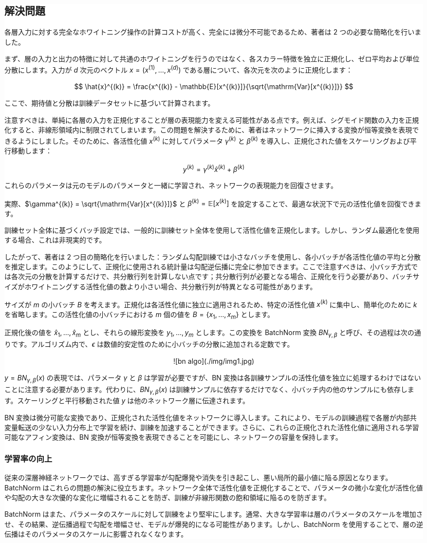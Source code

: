 ## 解決問題

各層入力に対する完全なホワイトニング操作の計算コストが高く、完全には微分不可能であるため、著者は 2 つの必要な簡略化を行いました。

まず、層の入力と出力の特徴に対して共通のホワイトニングを行うのではなく、各スカラー特徴を独立に正規化し、ゼロ平均および単位分散にします。入力が $d$ 次元のベクトル $x = (x^{(1)}, \ldots, x^{(d)})$ である層について、各次元を次のように正規化します：

$$
\hat{x}^{(k)} = \frac{x^{(k)} - \mathbb{E}[x^{(k)}]}{\sqrt{\mathrm{Var}[x^{(k)}]}}
$$

ここで、期待値と分散は訓練データセットに基づいて計算されます。

注意すべきは、単純に各層の入力を正規化することが層の表現能力を変える可能性がある点です。例えば、シグモイド関数の入力を正規化すると、非線形領域内に制限されてしまいます。この問題を解決するために、著者はネットワークに挿入する変換が恒等変換を表現できるようにしました。そのために、各活性化値 $x^{(k)}$ に対してパラメータ $\gamma^{(k)}$ と $\beta^{(k)}$ を導入し、正規化された値をスケーリングおよび平行移動します：

$$
y^{(k)} = \gamma^{(k)} \hat{x}^{(k)} + \beta^{(k)}
$$

これらのパラメータは元のモデルのパラメータと一緒に学習され、ネットワークの表現能力を回復させます。

実際、$\gamma^{(k)} = \sqrt{\mathrm{Var}[x^{(k)}]}$ と $\beta^{(k)} = \mathbb{E}[x^{(k)}]$ を設定することで、最適な状況下で元の活性化値を回復できます。

訓練セット全体に基づくバッチ設定では、一般的に訓練セット全体を使用して活性化値を正規化します。しかし、ランダム最適化を使用する場合、これは非現実的です。

したがって、著者は 2 つ目の簡略化を行いました：ランダム勾配訓練では小さなバッチを使用し、各小バッチが各活性化値の平均と分散を推定します。このようにして、正規化に使用される統計量は勾配逆伝播に完全に参加できます。ここで注意すべきは、小バッチ方式では各次元の分散を計算するだけで、共分散行列を計算しない点です；共分散行列が必要となる場合、正規化を行う必要があり、バッチサイズがホワイトニングする活性化値の数より小さい場合、共分散行列が特異となる可能性があります。

サイズが $m$ の小バッチ $B$ を考えます。正規化は各活性化値に独立に適用されるため、特定の活性化値 $x^{(k)}$ に集中し、簡単化のために $k$ を省略します。この活性化値の小バッチにおける $m$ 個の値を $B = \{x_1, \ldots, x_m\}$ とします。

正規化後の値を $\hat{x}_1, \ldots, \hat{x}_m$ とし、それらの線形変換を $y_1, \ldots, y_m$ とします。この変換を BatchNorm 変換 $BN_{\gamma, \beta}$ と呼び、その過程は次の通りです。アルゴリズム内で、$\epsilon$ は数値的安定性のために小バッチの分散に追加される定数です。

<div align="center">
<figure style={{"width": "60%"}}>
![bn algo](./img/img1.jpg)
</figure>
</div>

$y = BN_{\gamma, \beta}(x)$ の表現では、パラメータ $\gamma$ と $\beta$ は学習が必要ですが、BN 変換は各訓練サンプルの活性化値を独立に処理するわけではないことに注意する必要があります。代わりに、$BN_{\gamma, \beta}(x)$ は訓練サンプルに依存するだけでなく、小バッチ内の他のサンプルにも依存します。スケーリングと平行移動された値 $y$ は他のネットワーク層に伝達されます。

BN 変換は微分可能な変換であり、正規化された活性化値をネットワークに導入します。これにより、モデルの訓練過程で各層が内部共変量転送の少ない入力分布上で学習を続け、訓練を加速することができます。さらに、これらの正規化された活性化値に適用される学習可能なアフィン変換は、BN 変換が恒等変換を表現できることを可能にし、ネットワークの容量を保持します。

### 学習率の向上

従来の深層神経ネットワークでは、高すぎる学習率が勾配爆発や消失を引き起こし、悪い局所的最小値に陥る原因となります。BatchNorm はこれらの問題の解決に役立ちます。ネットワーク全体で活性化値を正規化することで、パラメータの微小な変化が活性化値や勾配の大きな次優的な変化に増幅されることを防ぎ、訓練が非線形関数の飽和領域に陥るのを防ぎます。

BatchNorm はまた、パラメータのスケールに対して訓練をより堅牢にします。通常、大きな学習率は層のパラメータのスケールを増加させ、その結果、逆伝播過程で勾配を増幅させ、モデルが爆発的になる可能性があります。しかし、BatchNorm を使用することで、層の逆伝播はそのパラメータのスケールに影響されなくなります。
